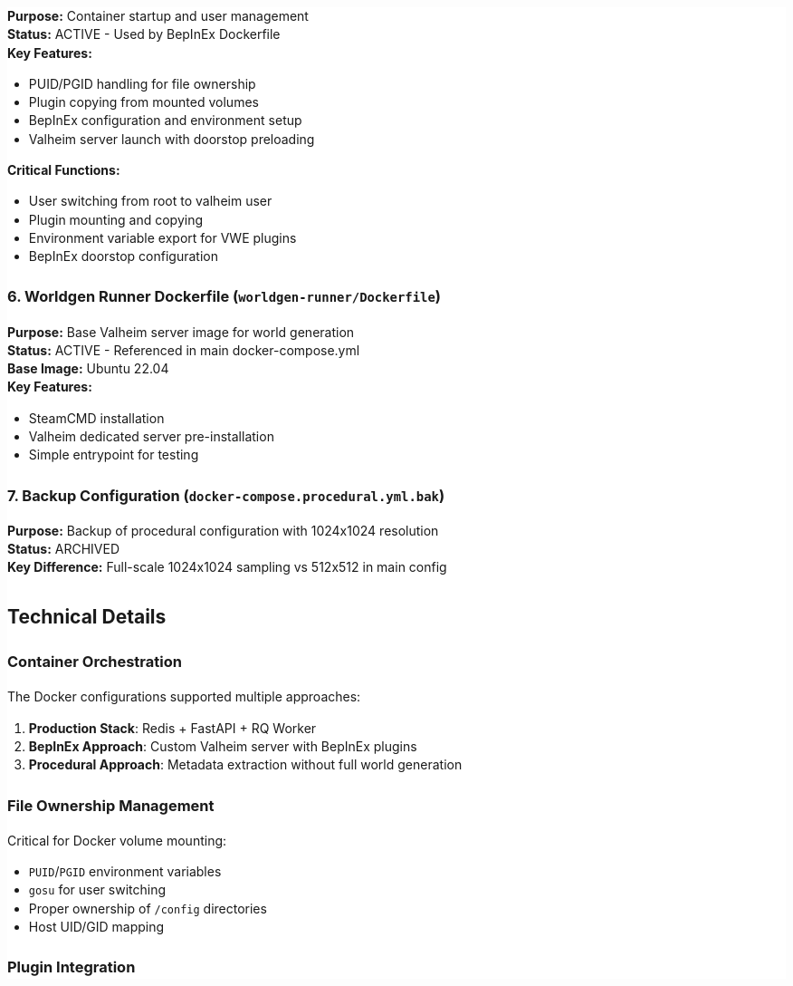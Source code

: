 **Purpose:** Container startup and user management  
**Status:** ACTIVE - Used by BepInEx Dockerfile  
**Key Features:**
- PUID/PGID handling for file ownership
- Plugin copying from mounted volumes
- BepInEx configuration and environment setup
- Valheim server launch with doorstop preloading

**Critical Functions:**
- User switching from root to valheim user
- Plugin mounting and copying
- Environment variable export for VWE plugins
- BepInEx doorstop configuration

### 6. Worldgen Runner Dockerfile (`worldgen-runner/Dockerfile`)

**Purpose:** Base Valheim server image for world generation  
**Status:** ACTIVE - Referenced in main docker-compose.yml  
**Base Image:** Ubuntu 22.04  
**Key Features:**
- SteamCMD installation
- Valheim dedicated server pre-installation
- Simple entrypoint for testing

### 7. Backup Configuration (`docker-compose.procedural.yml.bak`)

**Purpose:** Backup of procedural configuration with 1024x1024 resolution  
**Status:** ARCHIVED  
**Key Difference:** Full-scale 1024x1024 sampling vs 512x512 in main config

## Technical Details

### Container Orchestration

The Docker configurations supported multiple approaches:

1. **Production Stack**: Redis + FastAPI + RQ Worker
2. **BepInEx Approach**: Custom Valheim server with BepInEx plugins
3. **Procedural Approach**: Metadata extraction without full world generation

### File Ownership Management

Critical for Docker volume mounting:
- `PUID`/`PGID` environment variables
- `gosu` for user switching
- Proper ownership of `/config` directories
- Host UID/GID mapping

### Plugin Integration
